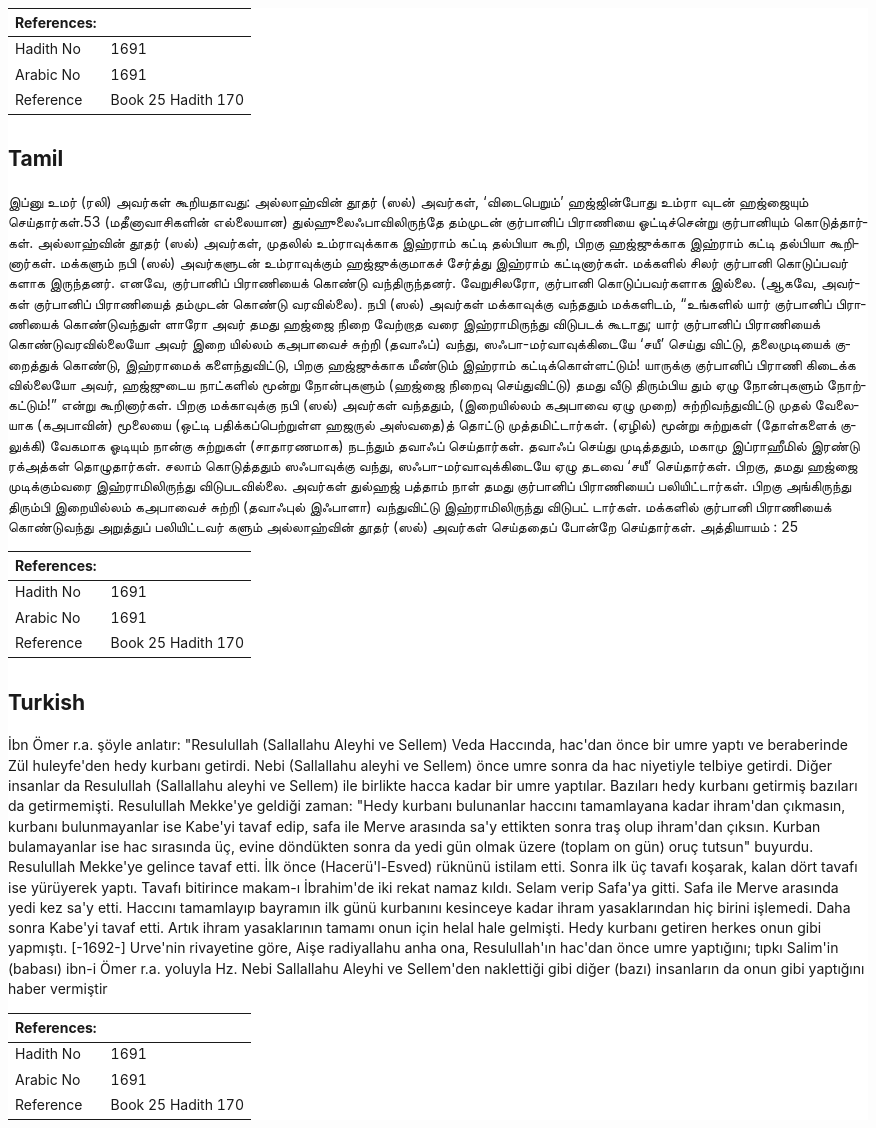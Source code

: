 <div style={{backgroundColor:'#f8f9fa',padding:20, marginBottom: 10}}><table> <thead> <tr> <th>References:</th> <th></th> </tr> </thead> <tbody><tr><td>Hadith No</td><td>1691</td></tr><tr><td>Arabic No</td><td>1691</td></tr><tr><td>Reference</td><td>Book 25 Hadith 170</td></tr></tbody></table></div>

## Tamil


<div dir="ltr" lang="ta" style={{fontSize:'larger',backgroundColor:'#f8f9fa',padding:20}}>
இப்னு உமர் (ரலி) அவர்கள் கூறியதாவது: அல்லாஹ்வின் தூதர் (ஸல்) அவர்கள், ‘விடைபெறும்’ ஹஜ்ஜின்போது உம்ரா வுடன் ஹஜ்ஜையும் செய்தார்கள்.53 (மதீனாவாசிகளின் எல்லையான) துல்ஹுலைஃபாவிலிருந்தே தம்முடன் குர்பானிப் பிராணியை ஓட்டிச்சென்று குர்பானியும் கொடுத்தார்கள். அல்லாஹ்வின் தூதர் (ஸல்) அவர்கள், முதலில் உம்ராவுக்காக இஹ்ராம் கட்டி தல்பியா கூறி, பிறகு ஹஜ்ஜுக்காக இஹ்ராம் கட்டி தல்பியா கூறினார்கள். மக்களும் நபி (ஸல்) அவர்களுடன் உம்ராவுக்கும் ஹஜ்ஜுக்குமாகச் சேர்த்து இஹ்ராம் கட்டினார்கள். மக்களில் சிலர் குர்பானி கொடுப்பவர் களாக இருந்தனர். எனவே, குர்பானிப் பிராணியைக் கொண்டு வந்திருந்தனர். வேறுசிலரோ, குர்பானி கொடுப்பவர்களாக இல்லை. (ஆகவே, அவர்கள் குர்பானிப் பிராணியைத் தம்முடன் கொண்டு வரவில்லை). நபி (ஸல்) அவர்கள் மக்காவுக்கு வந்ததும் மக்களிடம், “உங்களில் யார் குர்பானிப் பிராணியைக் கொண்டுவந்துள் ளாரோ அவர் தமது ஹஜ்ஜை நிறை வேற்றாத வரை இஹ்ராமிருந்து விடுபடக் கூடாது; யார் குர்பானிப் பிராணியைக் கொண்டுவரவில்லையோ அவர் இறை யில்லம் கஅபாவைச் சுற்றி (தவாஃப்) வந்து, ஸஃபா-மர்வாவுக்கிடையே ‘சயீ’ செய்து விட்டு, தலைமுடியைக் குறைத்துக் கொண்டு, இஹ்ராமைக் களைந்துவிட்டு, பிறகு ஹஜ்ஜுக்காக மீண்டும் இஹ்ராம் கட்டிக்கொள்ளட்டும்! யாருக்கு குர்பானிப் பிராணி கிடைக்க வில்லையோ அவர், ஹஜ்ஜுடைய நாட்களில் மூன்று நோன்புகளும் (ஹஜ்ஜை நிறைவு செய்துவிட்டு) தமது வீடு திரும்பிய தும் ஏழு நோன்புகளும் நோற்கட்டும்!” என்று கூறினார்கள். பிறகு மக்காவுக்கு நபி (ஸல்) அவர்கள் வந்ததும், (இறையில்லம் கஅபாவை ஏழு முறை) சுற்றிவந்துவிட்டு முதல் வேலையாக (கஅபாவின்) மூலையை (ஒட்டி பதிக்கப்பெற்றுள்ள ஹஜருல் அஸ்வதை)த் தொட்டு முத்தமிட்டார்கள். (ஏழில்) மூன்று சுற்றுகள் (தோள்களைக் குலுக்கி) வேகமாக ஓடியும் நான்கு சுற்றுகள் (சாதாரணமாக) நடந்தும் தவாஃப் செய்தார்கள். தவாஃப் செய்து முடித்ததும், மகாமு இப்ராஹீமில் இரண்டு ரக்அத்கள் தொழுதார்கள். சலாம் கொடுத்ததும் ஸஃபாவுக்கு வந்து, ஸஃபா-மர்வாவுக்கிடையே ஏழு தடவை ‘சயீ’ செய்தார்கள். பிறகு, தமது ஹஜ்ஜை முடிக்கும்வரை இஹ்ராமிலிருந்து விடுபடவில்லை. அவர்கள் துல்ஹஜ் பத்தாம் நாள் தமது குர்பானிப் பிராணியைப் பலியிட்டார்கள். பிறகு அங்கிருந்து திரும்பி இறையில்லம் கஅபாவைச் சுற்றி (தவாஃபுல் இஃபாளா) வந்துவிட்டு இஹ்ராமிலிருந்து விடுபட் டார்கள். மக்களில் குர்பானி பிராணியைக் கொண்டுவந்து அறுத்துப் பலியிட்டவர் களும் அல்லாஹ்வின் தூதர் (ஸல்) அவர்கள் செய்ததைப் போன்றே செய்தார்கள். அத்தியாயம் : 25
</div>
<div style={{backgroundColor:'#f8f9fa',padding:20, marginBottom: 10}}><table> <thead> <tr> <th>References:</th> <th></th> </tr> </thead> <tbody><tr><td>Hadith No</td><td>1691</td></tr><tr><td>Arabic No</td><td>1691</td></tr><tr><td>Reference</td><td>Book 25 Hadith 170</td></tr></tbody></table></div>

## Turkish


<div dir="ltr" lang="tr" style={{fontSize:'larger',backgroundColor:'#f8f9fa',padding:20}}>
İbn Ömer r.a. şöyle anlatır: "Resulullah (Sallallahu Aleyhi ve Sellem) Veda Haccında, hac'dan önce bir umre yaptı ve beraberinde Zül huleyfe'den hedy kurbanı getirdi. Nebi (Sallallahu aleyhi ve Sellem) önce umre sonra da hac niyetiyle telbiye getirdi. Diğer insanlar da Resulullah (Sallallahu aleyhi ve Sellem) ile birlikte hacca kadar bir umre yaptılar. Bazıları hedy kurbanı getirmiş bazıları da getirmemişti. Resulullah Mekke'ye geldiği zaman: "Hedy kurbanı bulunanlar haccını tamamlayana kadar ihram'dan çıkmasın, kurbanı bulunmayanlar ise Kabe'yi tavaf edip, safa ile Merve arasında sa'y ettikten sonra traş olup ihram'dan çıksın. Kurban bulamayanlar ise hac sırasında üç, evine döndükten sonra da yedi gün olmak üzere (toplam on gün) oruç tutsun" buyurdu. Resulullah Mekke'ye gelince tavaf etti. İlk önce (Hacerü'l-Esved) rüknünü istilam etti. Sonra ilk üç tavafı koşarak, kalan dört tavafı ise yürüyerek yaptı. Tavafı bitirince makam-ı İbrahim'de iki rekat namaz kıldı. Selam verip Safa'ya gitti. Safa ile Merve arasında yedi kez sa'y etti. Haccını tamamlayıp bayramın ilk günü kurbanını kesinceye kadar ihram yasaklarından hiç birini işlemedi. Daha sonra Kabe'yi tavaf etti. Artık ihram yasaklarının tamamı onun için helal hale gelmişti. Hedy kurbanı getiren herkes onun gibi yapmıştı. [-1692-] Urve'nin rivayetine göre, Aişe radiyallahu anha ona, Resulullah'ın hac'dan önce umre yaptığını; tıpkı Salim'in (babası) ibn-i Ömer r.a. yoluyla Hz. Nebi Sallallahu Aleyhi ve Sellem'den naklettiği gibi diğer (bazı) insanların da onun gibi yaptığını haber vermiştir
</div>
<div style={{backgroundColor:'#f8f9fa',padding:20, marginBottom: 10}}><table> <thead> <tr> <th>References:</th> <th></th> </tr> </thead> <tbody><tr><td>Hadith No</td><td>1691</td></tr><tr><td>Arabic No</td><td>1691</td></tr><tr><td>Reference</td><td>Book 25 Hadith 170</td></tr></tbody></table></div>
